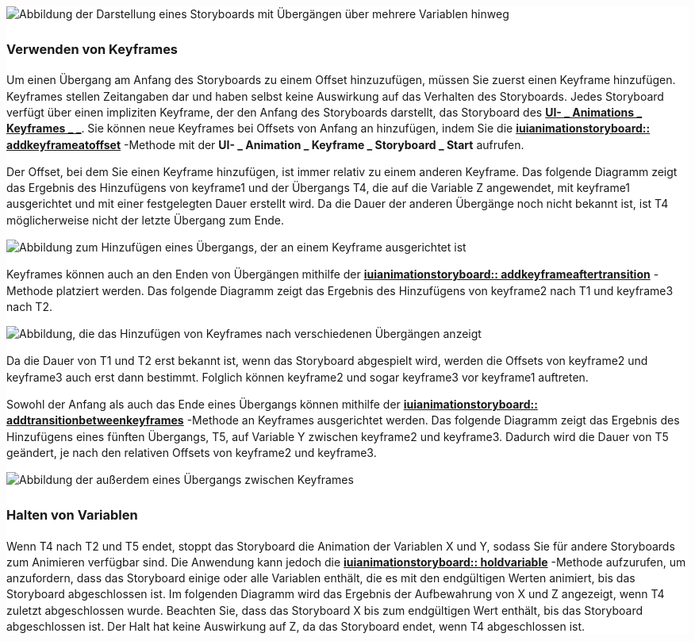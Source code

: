 ![Abbildung der Darstellung eines Storyboards mit Übergängen über mehrere Variablen hinweg](images/multivariablestoryboard.png)

### <a name="using-keyframes"></a>Verwenden von Keyframes

Um einen Übergang am Anfang des Storyboards zu einem Offset hinzuzufügen, müssen Sie zuerst einen Keyframe hinzufügen. Keyframes stellen Zeitangaben dar und haben selbst keine Auswirkung auf das Verhalten des Storyboards. Jedes Storyboard verfügt über einen impliziten Keyframe, der den Anfang des Storyboards darstellt, das Storyboard des [**UI- \_ Animations \_ Keyframes \_ \_**](/previous-versions/windows/desktop/legacy/dd756780(v=vs.85)). Sie können neue Keyframes bei Offsets von Anfang an hinzufügen, indem Sie die [**iuianimationstoryboard:: addkeyframeatoffset**](/windows/desktop/api/UIAnimation/nf-uianimation-iuianimationstoryboard-addkeyframeatoffset) -Methode mit der **UI- \_ Animation \_ Keyframe \_ Storyboard \_ Start** aufrufen.

Der Offset, bei dem Sie einen Keyframe hinzufügen, ist immer relativ zu einem anderen Keyframe. Das folgende Diagramm zeigt das Ergebnis des Hinzufügens von keyframe1 und der Übergangs T4, die auf die Variable Z angewendet, mit keyframe1 ausgerichtet und mit einer festgelegten Dauer erstellt wird. Da die Dauer der anderen Übergänge noch nicht bekannt ist, ist T4 möglicherweise nicht der letzte Übergang zum Ende.

![Abbildung zum Hinzufügen eines Übergangs, der an einem Keyframe ausgerichtet ist](images/addtransitionatkeyframe.png)

Keyframes können auch an den Enden von Übergängen mithilfe der [**iuianimationstoryboard:: addkeyframeaftertransition**](/windows/desktop/api/UIAnimation/nf-uianimation-iuianimationstoryboard-addkeyframeaftertransition) -Methode platziert werden. Das folgende Diagramm zeigt das Ergebnis des Hinzufügens von keyframe2 nach T1 und keyframe3 nach T2.

![Abbildung, die das Hinzufügen von Keyframes nach verschiedenen Übergängen anzeigt](images/addkeyframeaftertransition.png)

Da die Dauer von T1 und T2 erst bekannt ist, wenn das Storyboard abgespielt wird, werden die Offsets von keyframe2 und keyframe3 auch erst dann bestimmt. Folglich können keyframe2 und sogar keyframe3 vor keyframe1 auftreten.

Sowohl der Anfang als auch das Ende eines Übergangs können mithilfe der [**iuianimationstoryboard:: addtransitionbetweenkeyframes**](/windows/desktop/api/UIAnimation/nf-uianimation-iuianimationstoryboard-addtransitionbetweenkeyframes) -Methode an Keyframes ausgerichtet werden. Das folgende Diagramm zeigt das Ergebnis des Hinzufügens eines fünften Übergangs, T5, auf Variable Y zwischen keyframe2 und keyframe3. Dadurch wird die Dauer von T5 geändert, je nach den relativen Offsets von keyframe2 und keyframe3.

![Abbildung der außerdem eines Übergangs zwischen Keyframes](images/addtransitionbetweenkeyframes.png)

### <a name="holding-variables"></a>Halten von Variablen

Wenn T4 nach T2 und T5 endet, stoppt das Storyboard die Animation der Variablen X und Y, sodass Sie für andere Storyboards zum Animieren verfügbar sind. Die Anwendung kann jedoch die [**iuianimationstoryboard:: holdvariable**](/windows/desktop/api/UIAnimation/nf-uianimation-iuianimationstoryboard-holdvariable) -Methode aufzurufen, um anzufordern, dass das Storyboard einige oder alle Variablen enthält, die es mit den endgültigen Werten animiert, bis das Storyboard abgeschlossen ist. Im folgenden Diagramm wird das Ergebnis der Aufbewahrung von X und Z angezeigt, wenn T4 zuletzt abgeschlossen wurde. Beachten Sie, dass das Storyboard X bis zum endgültigen Wert enthält, bis das Storyboard abgeschlossen ist. Der Halt hat keine Auswirkung auf Z, da das Storyboard endet, wenn T4 abgeschlossen ist.
